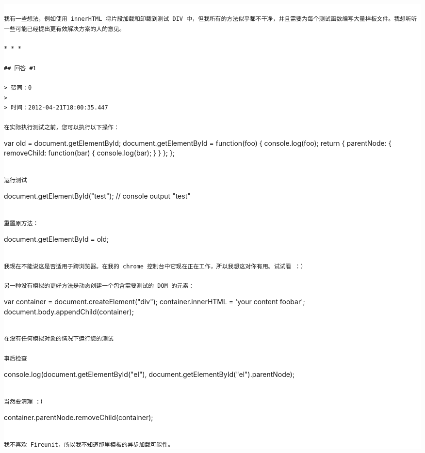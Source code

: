 ```

我有一些想法，例如使用 innerHTML 将片段加载和卸载到测试 DIV 中，但我所有的方法似乎都不干净，并且需要为每个测试函数编写大量样板文件。我想听听一些可能已经提出更有效解决方案的人的意见。

* * *

## 回答 #1

> 赞同：0
> 
> 时间：2012-04-21T18:00:35.447

在实际执行测试之前，您可以执行以下操作：

```
var old = document.getElementById;
document.getElementById = function(foo) {
    console.log(foo);
    return {
        parentNode: {
            removeChild: function(bar) {
                console.log(bar);
            }
        }
    };
}; 
```

运行测试

```
document.getElementById("test"); // console output "test" 
```

重置原方法：

```
document.getElementById = old; 
```

我现在不能说这是否适用于跨浏览器。在我的 chrome 控制台中它现在正在工作，所以我想这对你有用。试试看 ：）

另一种没有模拟的更好方法是动态创建一个包含需要测试的 DOM 的元素：

```
var container = document.createElement("div");
container.innerHTML = 'your content <span id="el">foobar</span>';
document.body.appendChild(container); 
```

在没有任何模拟对象的情况下运行您的测试

事后检查

```
console.log(document.getElementById("el"), document.getElementById("el").parentNode); 
```

当然要清理 :)

```
container.parentNode.removeChild(container); 
```

我不喜欢 Fireunit，所以我不知道那里模板的异步加载可能性。

```